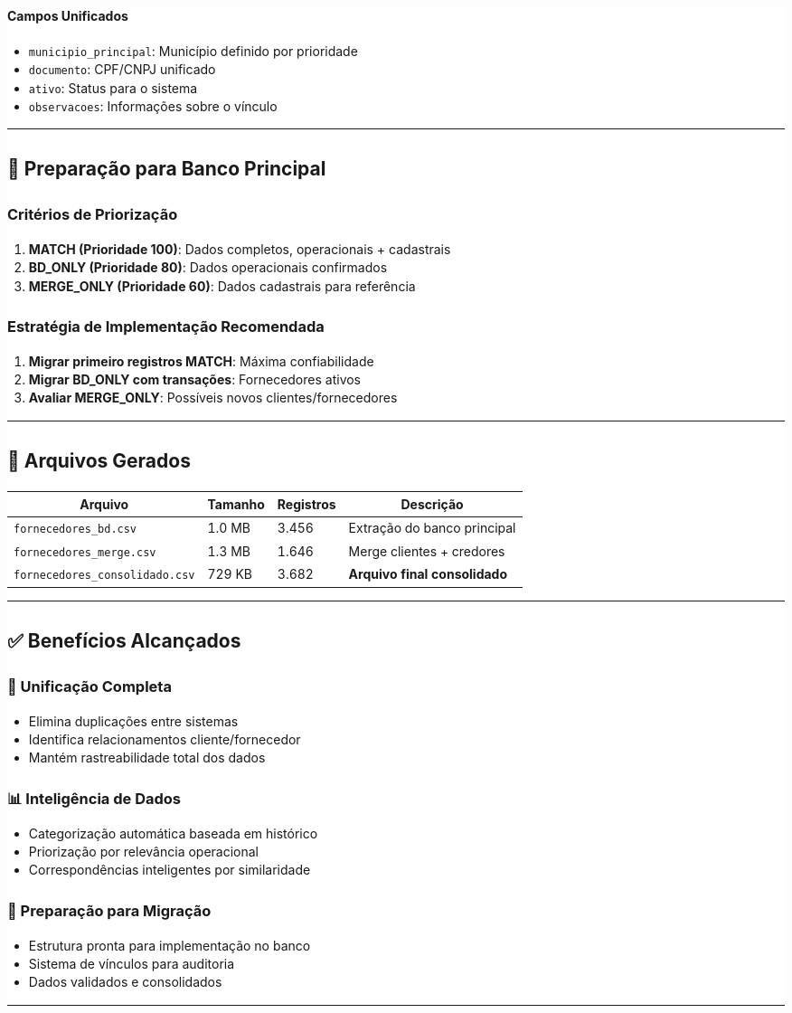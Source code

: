 #### **Campos Unificados**
- `municipio_principal`: Município definido por prioridade
- `documento`: CPF/CNPJ unificado
- `ativo`: Status para o sistema
- `observacoes`: Informações sobre o vínculo

---

## 🚀 **Preparação para Banco Principal**

### **Critérios de Priorização**
1. **MATCH (Prioridade 100)**: Dados completos, operacionais + cadastrais
2. **BD_ONLY (Prioridade 80)**: Dados operacionais confirmados
3. **MERGE_ONLY (Prioridade 60)**: Dados cadastrais para referência

### **Estratégia de Implementação Recomendada**
1. **Migrar primeiro registros MATCH**: Máxima confiabilidade
2. **Migrar BD_ONLY com transações**: Fornecedores ativos
3. **Avaliar MERGE_ONLY**: Possíveis novos clientes/fornecedores

---

## 📁 **Arquivos Gerados**

| Arquivo | Tamanho | Registros | Descrição |
|---------|---------|-----------|-----------|
| `fornecedores_bd.csv` | 1.0 MB | 3.456 | Extração do banco principal |
| `fornecedores_merge.csv` | 1.3 MB | 1.646 | Merge clientes + credores |
| `fornecedores_consolidado.csv` | 729 KB | 3.682 | **Arquivo final consolidado** |

---

## ✅ **Benefícios Alcançados**

### **🎯 Unificação Completa**
- Elimina duplicações entre sistemas
- Identifica relacionamentos cliente/fornecedor
- Mantém rastreabilidade total dos dados

### **📊 Inteligência de Dados**
- Categorização automática baseada em histórico
- Priorização por relevância operacional
- Correspondências inteligentes por similaridade

### **🔧 Preparação para Migração**
- Estrutura pronta para implementação no banco
- Sistema de vínculos para auditoria
- Dados validados e consolidados

---